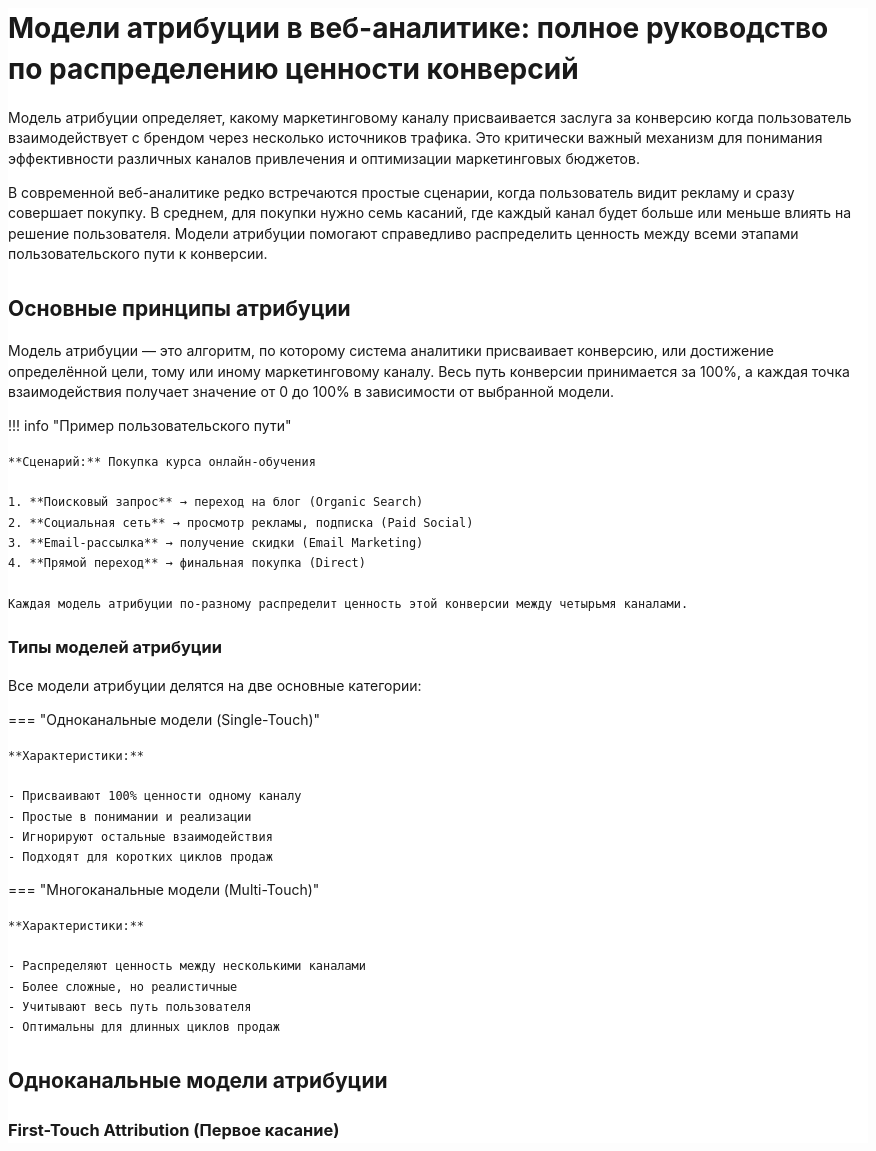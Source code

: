 # Модели атрибуции в веб-аналитике: полное руководство по распределению ценности конверсий

Модель атрибуции определяет, какому маркетинговому каналу присваивается заслуга за конверсию когда пользователь взаимодействует с брендом через несколько источников трафика. Это критически важный механизм для понимания эффективности различных каналов привлечения и оптимизации маркетинговых бюджетов.

В современной веб-аналитике редко встречаются простые сценарии, когда пользователь видит рекламу и сразу совершает покупку. В среднем, для покупки нужно семь касаний, где каждый канал будет больше или меньше влиять на решение пользователя. Модели атрибуции помогают справедливо распределить ценность между всеми этапами пользовательского пути к конверсии.

## Основные принципы атрибуции

Модель атрибуции — это алгоритм, по которому система аналитики присваивает конверсию, или достижение определённой цели, тому или иному маркетинговому каналу. Весь путь конверсии принимается за 100%, а каждая точка взаимодействия получает значение от 0 до 100% в зависимости от выбранной модели.

!!! info "Пример пользовательского пути"
    
    **Сценарий:** Покупка курса онлайн-обучения
    
    1. **Поисковый запрос** → переход на блог (Organic Search)
    2. **Социальная сеть** → просмотр рекламы, подписка (Paid Social)  
    3. **Email-рассылка** → получение скидки (Email Marketing)
    4. **Прямой переход** → финальная покупка (Direct)
    
    Каждая модель атрибуции по-разному распределит ценность этой конверсии между четырьмя каналами.

### Типы моделей атрибуции

Все модели атрибуции делятся на две основные категории:

=== "Одноканальные модели (Single-Touch)"

    **Характеристики:**

    - Присваивают 100% ценности одному каналу
    - Простые в понимании и реализации
    - Игнорируют остальные взаимодействия
    - Подходят для коротких циклов продаж

=== "Многоканальные модели (Multi-Touch)"

    **Характеристики:**

    - Распределяют ценность между несколькими каналами
    - Более сложные, но реалистичные
    - Учитывают весь путь пользователя
    - Оптимальны для длинных циклов продаж

## Одноканальные модели атрибуции

### First-Touch Attribution (Первое касание)
